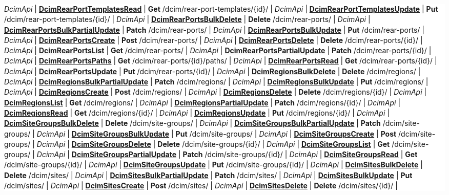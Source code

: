 *DcimApi* | [**DcimRearPortTemplatesRead**](docs/DcimApi.md#dcimrearporttemplatesread) | **Get** /dcim/rear-port-templates/{id}/ | 
*DcimApi* | [**DcimRearPortTemplatesUpdate**](docs/DcimApi.md#dcimrearporttemplatesupdate) | **Put** /dcim/rear-port-templates/{id}/ | 
*DcimApi* | [**DcimRearPortsBulkDelete**](docs/DcimApi.md#dcimrearportsbulkdelete) | **Delete** /dcim/rear-ports/ | 
*DcimApi* | [**DcimRearPortsBulkPartialUpdate**](docs/DcimApi.md#dcimrearportsbulkpartialupdate) | **Patch** /dcim/rear-ports/ | 
*DcimApi* | [**DcimRearPortsBulkUpdate**](docs/DcimApi.md#dcimrearportsbulkupdate) | **Put** /dcim/rear-ports/ | 
*DcimApi* | [**DcimRearPortsCreate**](docs/DcimApi.md#dcimrearportscreate) | **Post** /dcim/rear-ports/ | 
*DcimApi* | [**DcimRearPortsDelete**](docs/DcimApi.md#dcimrearportsdelete) | **Delete** /dcim/rear-ports/{id}/ | 
*DcimApi* | [**DcimRearPortsList**](docs/DcimApi.md#dcimrearportslist) | **Get** /dcim/rear-ports/ | 
*DcimApi* | [**DcimRearPortsPartialUpdate**](docs/DcimApi.md#dcimrearportspartialupdate) | **Patch** /dcim/rear-ports/{id}/ | 
*DcimApi* | [**DcimRearPortsPaths**](docs/DcimApi.md#dcimrearportspaths) | **Get** /dcim/rear-ports/{id}/paths/ | 
*DcimApi* | [**DcimRearPortsRead**](docs/DcimApi.md#dcimrearportsread) | **Get** /dcim/rear-ports/{id}/ | 
*DcimApi* | [**DcimRearPortsUpdate**](docs/DcimApi.md#dcimrearportsupdate) | **Put** /dcim/rear-ports/{id}/ | 
*DcimApi* | [**DcimRegionsBulkDelete**](docs/DcimApi.md#dcimregionsbulkdelete) | **Delete** /dcim/regions/ | 
*DcimApi* | [**DcimRegionsBulkPartialUpdate**](docs/DcimApi.md#dcimregionsbulkpartialupdate) | **Patch** /dcim/regions/ | 
*DcimApi* | [**DcimRegionsBulkUpdate**](docs/DcimApi.md#dcimregionsbulkupdate) | **Put** /dcim/regions/ | 
*DcimApi* | [**DcimRegionsCreate**](docs/DcimApi.md#dcimregionscreate) | **Post** /dcim/regions/ | 
*DcimApi* | [**DcimRegionsDelete**](docs/DcimApi.md#dcimregionsdelete) | **Delete** /dcim/regions/{id}/ | 
*DcimApi* | [**DcimRegionsList**](docs/DcimApi.md#dcimregionslist) | **Get** /dcim/regions/ | 
*DcimApi* | [**DcimRegionsPartialUpdate**](docs/DcimApi.md#dcimregionspartialupdate) | **Patch** /dcim/regions/{id}/ | 
*DcimApi* | [**DcimRegionsRead**](docs/DcimApi.md#dcimregionsread) | **Get** /dcim/regions/{id}/ | 
*DcimApi* | [**DcimRegionsUpdate**](docs/DcimApi.md#dcimregionsupdate) | **Put** /dcim/regions/{id}/ | 
*DcimApi* | [**DcimSiteGroupsBulkDelete**](docs/DcimApi.md#dcimsitegroupsbulkdelete) | **Delete** /dcim/site-groups/ | 
*DcimApi* | [**DcimSiteGroupsBulkPartialUpdate**](docs/DcimApi.md#dcimsitegroupsbulkpartialupdate) | **Patch** /dcim/site-groups/ | 
*DcimApi* | [**DcimSiteGroupsBulkUpdate**](docs/DcimApi.md#dcimsitegroupsbulkupdate) | **Put** /dcim/site-groups/ | 
*DcimApi* | [**DcimSiteGroupsCreate**](docs/DcimApi.md#dcimsitegroupscreate) | **Post** /dcim/site-groups/ | 
*DcimApi* | [**DcimSiteGroupsDelete**](docs/DcimApi.md#dcimsitegroupsdelete) | **Delete** /dcim/site-groups/{id}/ | 
*DcimApi* | [**DcimSiteGroupsList**](docs/DcimApi.md#dcimsitegroupslist) | **Get** /dcim/site-groups/ | 
*DcimApi* | [**DcimSiteGroupsPartialUpdate**](docs/DcimApi.md#dcimsitegroupspartialupdate) | **Patch** /dcim/site-groups/{id}/ | 
*DcimApi* | [**DcimSiteGroupsRead**](docs/DcimApi.md#dcimsitegroupsread) | **Get** /dcim/site-groups/{id}/ | 
*DcimApi* | [**DcimSiteGroupsUpdate**](docs/DcimApi.md#dcimsitegroupsupdate) | **Put** /dcim/site-groups/{id}/ | 
*DcimApi* | [**DcimSitesBulkDelete**](docs/DcimApi.md#dcimsitesbulkdelete) | **Delete** /dcim/sites/ | 
*DcimApi* | [**DcimSitesBulkPartialUpdate**](docs/DcimApi.md#dcimsitesbulkpartialupdate) | **Patch** /dcim/sites/ | 
*DcimApi* | [**DcimSitesBulkUpdate**](docs/DcimApi.md#dcimsitesbulkupdate) | **Put** /dcim/sites/ | 
*DcimApi* | [**DcimSitesCreate**](docs/DcimApi.md#dcimsitescreate) | **Post** /dcim/sites/ | 
*DcimApi* | [**DcimSitesDelete**](docs/DcimApi.md#dcimsitesdelete) | **Delete** /dcim/sites/{id}/ | 